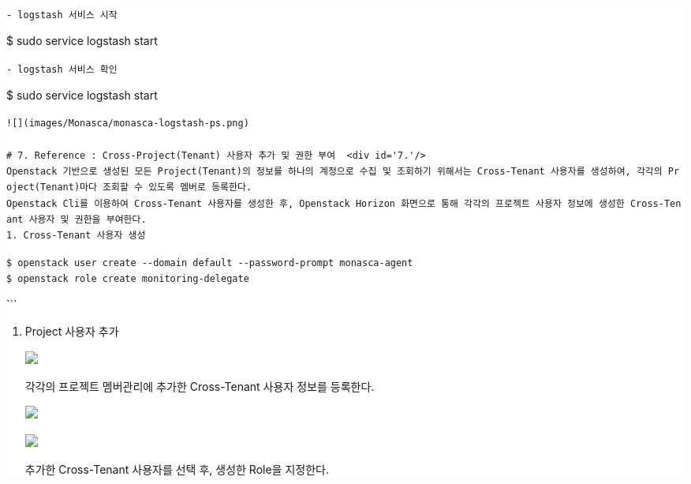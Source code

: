 ```text
- logstash 서비스 시작
```

$ sudo service logstash start

```text
- logstash 서비스 확인
```

$ sudo service logstash start

```text
![](images/Monasca/monasca-logstash-ps.png)

# 7. Reference : Cross-Project(Tenant) 사용자 추가 및 권한 부여  <div id='7.'/>
Openstack 기반으로 생성된 모든 Project(Tenant)의 정보를 하나의 계정으로 수집 및 조회하기 위해서는 Cross-Tenant 사용자를 생성하여, 각각의 Project(Tenant)마다 조회할 수 있도록 멤버로 등록한다.
Openstack Cli를 이용하여 Cross-Tenant 사용자를 생성한 후, Openstack Horizon 화면으로 통해 각각의 프로젝트 사용자 정보에 생성한 Cross-Tenant 사용자 및 권한을 부여한다.
1. Cross-Tenant 사용자 생성
```

```text
$ openstack user create --domain default --password-prompt monasca-agent
$ openstack role create monitoring-delegate
```

\`\`\`

1. Project 사용자 추가

   ![](../../../.gitbook/assets/14.1.png)

   각각의 프로젝트 멤버관리에 추가한 Cross-Tenant 사용자 정보를 등록한다.

   ![](../../../.gitbook/assets/14.2%20%282%29.png)

   ![](../../../.gitbook/assets/14.3%20%281%29.png)

   추가한 Cross-Tenant 사용자를 선택 후, 생성한 Role을 지정한다.

